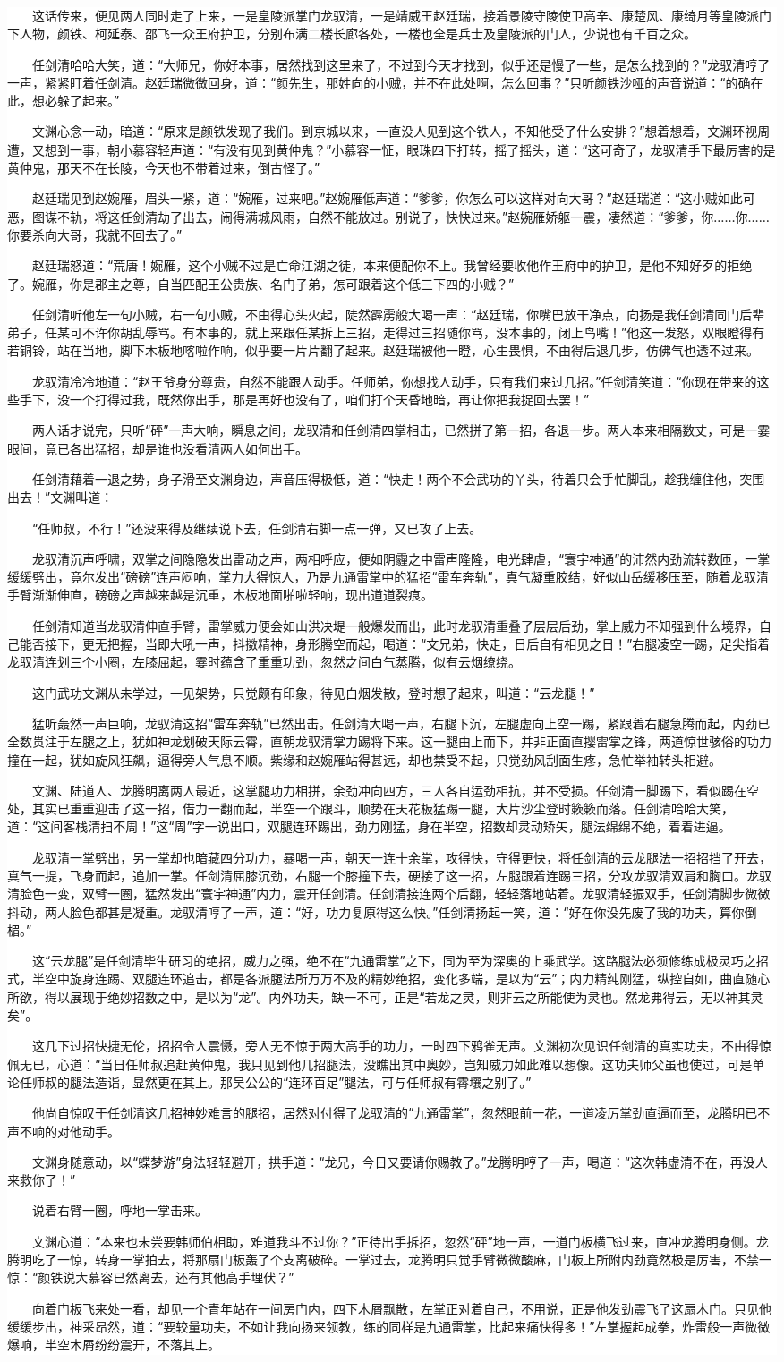 　　这话传来，便见两人同时走了上来，一是皇陵派掌门龙驭清，一是靖威王赵廷瑞，接着景陵守陵使卫高辛、康楚风、康绮月等皇陵派门下人物，颜铁、柯延泰、邵飞一众王府护卫，分别布满二楼长廊各处，一楼也全是兵士及皇陵派的门人，少说也有千百之众。

　　任剑清哈哈大笑，道：“大师兄，你好本事，居然找到这里来了，不过到今天才找到，似乎还是慢了一些，是怎么找到的？”龙驭清哼了一声，紧紧盯着任剑清。赵廷瑞微微回身，道：“颜先生，那姓向的小贼，并不在此处啊，怎么回事？”只听颜铁沙哑的声音说道：“的确在此，想必躲了起来。”

　　文渊心念一动，暗道：“原来是颜铁发现了我们。到京城以来，一直没人见到这个铁人，不知他受了什么安排？”想着想着，文渊环视周遭，又想到一事，朝小慕容轻声道：“有没有见到黄仲鬼？”小慕容一怔，眼珠四下打转，摇了摇头，道：“这可奇了，龙驭清手下最厉害的是黄仲鬼，那天不在长陵，今天也不带着过来，倒古怪了。”

　　赵廷瑞见到赵婉雁，眉头一紧，道：“婉雁，过来吧。”赵婉雁低声道：“爹爹，你怎么可以这样对向大哥？”赵廷瑞道：“这小贼如此可恶，图谋不轨，将这任剑清劫了出去，闹得满城风雨，自然不能放过。别说了，快快过来。”赵婉雁娇躯一震，凄然道：“爹爹，你……你……你要杀向大哥，我就不回去了。”

　　赵廷瑞怒道：“荒唐！婉雁，这个小贼不过是亡命江湖之徒，本来便配你不上。我曾经要收他作王府中的护卫，是他不知好歹的拒绝了。婉雁，你是郡主之尊，自当匹配王公贵族、名门子弟，怎可跟着这个低三下四的小贼？”

　　任剑清听他左一句小贼，右一句小贼，不由得心头火起，陡然霹雳般大喝一声：“赵廷瑞，你嘴巴放干净点，向扬是我任剑清同门后辈弟子，任某可不许你胡乱辱骂。有本事的，就上来跟任某拆上三招，走得过三招随你骂，没本事的，闭上鸟嘴！”他这一发怒，双眼瞪得有若铜铃，站在当地，脚下木板地喀啦作响，似乎要一片片翻了起来。赵廷瑞被他一瞪，心生畏惧，不由得后退几步，仿佛气也透不过来。

　　龙驭清冷冷地道：“赵王爷身分尊贵，自然不能跟人动手。任师弟，你想找人动手，只有我们来过几招。”任剑清笑道：“你现在带来的这些手下，没一个打得过我，既然你出手，那是再好也没有了，咱们打个天昏地暗，再让你把我捉回去罢！”

　　两人话才说完，只听“砰”一声大响，瞬息之间，龙驭清和任剑清四掌相击，已然拼了第一招，各退一步。两人本来相隔数丈，可是一霎眼间，竟已各出猛招，却是谁也没看清两人如何出手。

　　任剑清藉着一退之势，身子滑至文渊身边，声音压得极低，道：“快走！两个不会武功的丫头，待着只会手忙脚乱，趁我缠住他，突围出去！”文渊叫道：

　　“任师叔，不行！”还没来得及继续说下去，任剑清右脚一点一弹，又已攻了上去。

　　龙驭清沉声呼啸，双掌之间隐隐发出雷动之声，两相呼应，便如阴霾之中雷声隆隆，电光肆虐，“寰宇神通”的沛然内劲流转数匝，一掌缓缓劈出，竟尔发出“磅磅”连声闷响，掌力大得惊人，乃是九通雷掌中的猛招“雷车奔轨”，真气凝重胶结，好似山岳缓移压至，随着龙驭清手臂渐渐伸直，磅磅之声越来越是沉重，木板地面啪啦轻响，现出道道裂痕。

　　任剑清知道当龙驭清伸直手臂，雷掌威力便会如山洪决堤一般爆发而出，此时龙驭清重叠了层层后劲，掌上威力不知强到什么境界，自己能否接下，更无把握，当即大吼一声，抖擞精神，身形腾空而起，喝道：“文兄弟，快走，日后自有相见之日！”右腿凌空一踢，足尖指着龙驭清连划三个小圈，左膝屈起，霎时蕴含了重重功劲，忽然之间白气蒸腾，似有云烟缭绕。

　　这门武功文渊从未学过，一见架势，只觉颇有印象，待见白烟发散，登时想了起来，叫道：“云龙腿！”

　　猛听轰然一声巨响，龙驭清这招“雷车奔轨”已然出击。任剑清大喝一声，右腿下沉，左腿虚向上空一踢，紧跟着右腿急腾而起，内劲已全数贯注于左腿之上，犹如神龙划破天际云霄，直朝龙驭清掌力踢将下来。这一腿由上而下，并非正面直撄雷掌之锋，两道惊世骇俗的功力撞在一起，犹如旋风狂飙，逼得旁人气息不顺。紫缘和赵婉雁站得甚远，却也禁受不起，只觉劲风刮面生疼，急忙举袖转头相避。

　　文渊、陆道人、龙腾明离两人最近，这掌腿功力相拼，余劲冲向四方，三人各自运劲相抗，并不受损。任剑清一脚踢下，看似踢在空处，其实已重重迎击了这一招，借力一翻而起，半空一个跟斗，顺势在天花板猛踢一腿，大片沙尘登时簌簌而落。任剑清哈哈大笑，道：“这间客栈清扫不周！”这“周”字一说出口，双腿连环踢出，劲力刚猛，身在半空，招数却灵动矫矢，腿法绵绵不绝，着着进逼。

　　龙驭清一掌劈出，另一掌却也暗藏四分功力，暴喝一声，朝天一连十余掌，攻得快，守得更快，将任剑清的云龙腿法一招招挡了开去，真气一提，飞身而起，追加一掌。任剑清屈膝沉劲，右腿一个膝撞下去，硬接了这一招，左腿跟着连踢三招，分攻龙驭清双肩和胸口。龙驭清脸色一变，双臂一圈，猛然发出“寰宇神通”内力，震开任剑清。任剑清接连两个后翻，轻轻落地站着。龙驭清轻振双手，任剑清脚步微微抖动，两人脸色都甚是凝重。龙驭清哼了一声，道：“好，功力复原得这么快。”任剑清扬起一笑，道：“好在你没先废了我的功夫，算你倒楣。”

　　这“云龙腿”是任剑清毕生研习的绝招，威力之强，绝不在“九通雷掌”之下，同为至为深奥的上乘武学。这路腿法必须修练成极灵巧之招式，半空中旋身连踢、双腿连环追击，都是各派腿法所万万不及的精妙绝招，变化多端，是以为“云”；内力精纯刚猛，纵控自如，曲直随心所欲，得以展现于绝妙招数之中，是以为“龙”。内外功夫，缺一不可，正是“若龙之灵，则非云之所能使为灵也。然龙弗得云，无以神其灵矣”。

　　这几下过招快捷无伦，招招令人震慑，旁人无不惊于两大高手的功力，一时四下鸦雀无声。文渊初次见识任剑清的真实功夫，不由得惊佩无已，心道：“当日任师叔追赶黄仲鬼，我只见到他几招腿法，没瞧出其中奥妙，岂知威力如此难以想像。这功夫师父虽也使过，可是单论任师叔的腿法造诣，显然更在其上。那吴公公的“连环百足”腿法，可与任师叔有霄壤之别了。”

　　他尚自惊叹于任剑清这几招神妙难言的腿招，居然对付得了龙驭清的“九通雷掌”，忽然眼前一花，一道凌厉掌劲直逼而至，龙腾明已不声不响的对他动手。

　　文渊身随意动，以“蝶梦游”身法轻轻避开，拱手道：“龙兄，今日又要请你赐教了。”龙腾明哼了一声，喝道：“这次韩虚清不在，再没人来救你了！”

　　说着右臂一圈，呼地一掌击来。

　　文渊心道：“本来也未尝要韩师伯相助，难道我斗不过你？”正待出手拆招，忽然“砰”地一声，一道门板横飞过来，直冲龙腾明身侧。龙腾明吃了一惊，转身一掌拍去，将那扇门板轰了个支离破碎。一掌过去，龙腾明只觉手臂微微酸麻，门板上所附内劲竟然极是厉害，不禁一惊：“颜铁说大慕容已然离去，还有其他高手埋伏？”

　　向着门板飞来处一看，却见一个青年站在一间房门内，四下木屑飘散，左掌正对着自己，不用说，正是他发劲震飞了这扇木门。只见他缓缓步出，神采昂然，道：“要较量功夫，不如让我向扬来领教，练的同样是九通雷掌，比起来痛快得多！”左掌握起成拳，炸雷般一声微微爆响，半空木屑纷纷震开，不落其上。
